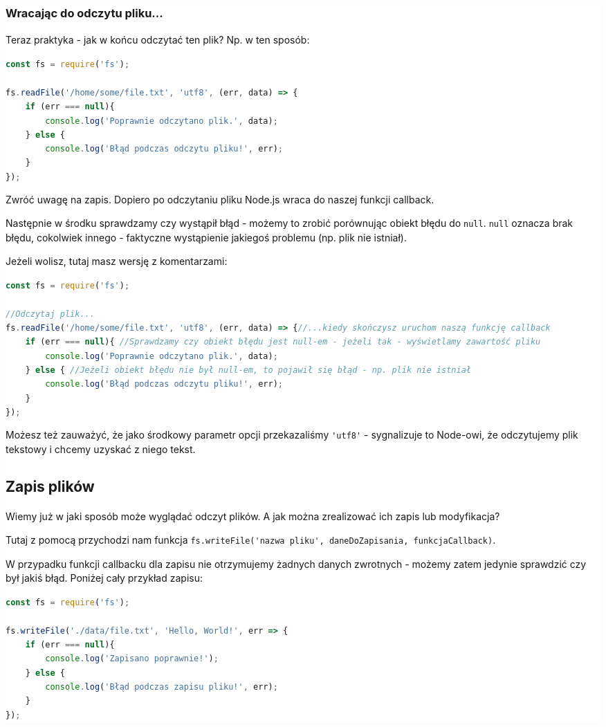 
### Wracając do odczytu pliku...

Teraz praktyka - jak w końcu odczytać ten plik? Np. w ten sposób:

```JavaScript
const fs = require('fs');

fs.readFile('/home/some/file.txt', 'utf8', (err, data) => {
    if (err === null){
        console.log('Poprawnie odczytano plik.', data);
    } else {
        console.log('Błąd podczas odczytu pliku!', err);
    }
});
```

Zwróć uwagę na zapis. Dopiero po odczytaniu pliku Node.js wraca do naszej funkcji callback.

Następnie w środku sprawdzamy czy wystąpił błąd - możemy to zrobić porównując obiekt błędu do `null`. `null` oznacza brak błędu, cokolwiek innego - faktyczne wystąpienie jakiegoś problemu (np. plik nie istniał).

Jeżeli wolisz, tutaj masz wersję z komentarzami:

```JavaScript
const fs = require('fs');

//Odczytaj plik...
fs.readFile('/home/some/file.txt', 'utf8', (err, data) => {//...kiedy skończysz uruchom naszą funkcję callback
    if (err === null){ //Sprawdzamy czy obiekt błędu jest null-em - jeżeli tak - wyświetlamy zawartość pliku
        console.log('Poprawnie odczytano plik.', data);
    } else { //Jeżeli obiekt błędu nie był null-em, to pojawił się błąd - np. plik nie istniał
        console.log('Błąd podczas odczytu pliku!', err);
    }
});
```

Możesz też zauważyć, że jako środkowy parametr opcji przekazaliśmy `'utf8'` - sygnalizuje to Node-owi, że odczytujemy plik tekstowy i chcemy uzyskać z niego tekst.

## Zapis plików

Wiemy już w jaki sposób może wyglądać odczyt plików. A jak można zrealizować ich zapis lub modyfikacja?

Tutaj z pomocą przychodzi nam funkcja `fs.writeFile('nazwa pliku', daneDoZapisania, funkcjaCallback)`.

W przypadku funkcji callbacku dla zapisu nie otrzymujemy żadnych danych zwrotnych - możemy zatem jedynie sprawdzić czy był jakiś błąd. Poniżej cały przykład zapisu:

```JavaScript
const fs = require('fs');

fs.writeFile('./data/file.txt', 'Hello, World!', err => {
    if (err === null){
        console.log('Zapisano poprawnie!');
    } else {
        console.log('Błąd podczas zapisu pliku!', err);
    }
});
```
